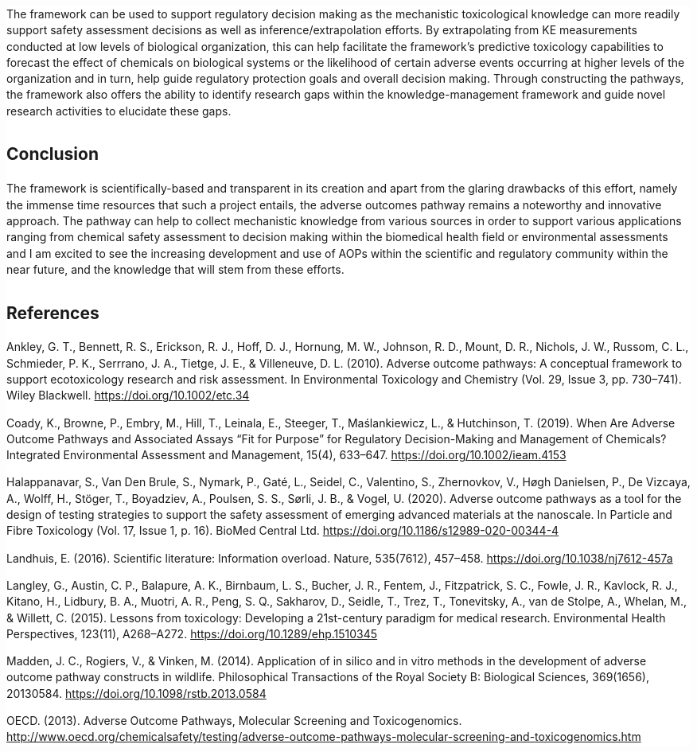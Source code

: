 </div>


The framework can be used to support regulatory decision making as the mechanistic toxicological knowledge can more readily support safety assessment decisions as well as inference/extrapolation efforts. By extrapolating from KE measurements conducted at low levels of biological organization, this can help facilitate the framework’s predictive toxicology capabilities to forecast the effect of chemicals on biological systems or the likelihood of certain adverse events occurring at higher levels of the organization and in turn, help guide regulatory protection goals and overall decision making. Through constructing the pathways, the framework also offers the ability to identify research gaps within the knowledge-management framework and guide novel research activities to elucidate these gaps.

## Conclusion

The framework is scientifically-based and transparent in its creation and apart from the glaring drawbacks of this effort, namely the immense time resources that such a project entails, the adverse outcomes pathway remains a noteworthy and innovative approach. The pathway can help to collect mechanistic knowledge from various sources in order to support various applications ranging from chemical safety assessment to decision making within the biomedical health field or environmental assessments and I am excited to see the increasing development and use of AOPs within the scientific and regulatory community within the near future, and the knowledge that will stem from these efforts.


## References
Ankley, G. T., Bennett, R. S., Erickson, R. J., Hoff, D. J., Hornung, M. W., Johnson, R. D., Mount, D. R., Nichols, J. W., Russom, C. L., Schmieder, P. K., Serrrano, J. A., Tietge, J. E., & Villeneuve, D. L. (2010). Adverse outcome pathways: A conceptual framework to support ecotoxicology research and risk assessment. In Environmental Toxicology and Chemistry (Vol. 29, Issue 3, pp. 730–741). Wiley Blackwell. https://doi.org/10.1002/etc.34

Coady, K., Browne, P., Embry, M., Hill, T., Leinala, E., Steeger, T., Maślankiewicz, L., & Hutchinson, T. (2019). When Are Adverse Outcome Pathways and Associated Assays “Fit for Purpose” for Regulatory Decision-Making and Management of Chemicals? Integrated Environmental Assessment and Management, 15(4), 633–647. https://doi.org/10.1002/ieam.4153

Halappanavar, S., Van Den Brule, S., Nymark, P., Gaté, L., Seidel, C., Valentino, S., Zhernovkov, V., Høgh Danielsen, P., De Vizcaya, A., Wolff, H., Stöger, T., Boyadziev, A., Poulsen, S. S., Sørli, J. B., & Vogel, U. (2020). Adverse outcome pathways as a tool for the design of testing strategies to support the safety assessment of emerging advanced materials at the nanoscale. In Particle and Fibre Toxicology (Vol. 17, Issue 1, p. 16). BioMed Central Ltd. https://doi.org/10.1186/s12989-020-00344-4

Landhuis, E. (2016). Scientific literature: Information overload. Nature, 535(7612), 457–458. https://doi.org/10.1038/nj7612-457a

Langley, G., Austin, C. P., Balapure, A. K., Birnbaum, L. S., Bucher, J. R., Fentem, J., Fitzpatrick, S. C., Fowle, J. R., Kavlock, R. J., Kitano, H., Lidbury, B. A., Muotri, A. R., Peng, S. Q., Sakharov, D., Seidle, T., Trez, T., Tonevitsky, A., van de Stolpe, A., Whelan, M., & Willett, C. (2015). Lessons from toxicology: Developing a 21st-century paradigm for medical research. Environmental Health Perspectives, 123(11), A268–A272. https://doi.org/10.1289/ehp.1510345

Madden, J. C., Rogiers, V., & Vinken, M. (2014). Application of in silico and in vitro methods in the development of adverse outcome pathway constructs in wildlife. Philosophical Transactions of the Royal Society B: Biological Sciences, 369(1656), 20130584. https://doi.org/10.1098/rstb.2013.0584

OECD. (2013). Adverse Outcome Pathways, Molecular Screening and Toxicogenomics. http://www.oecd.org/chemicalsafety/testing/adverse-outcome-pathways-molecular-screening-and-toxicogenomics.htm